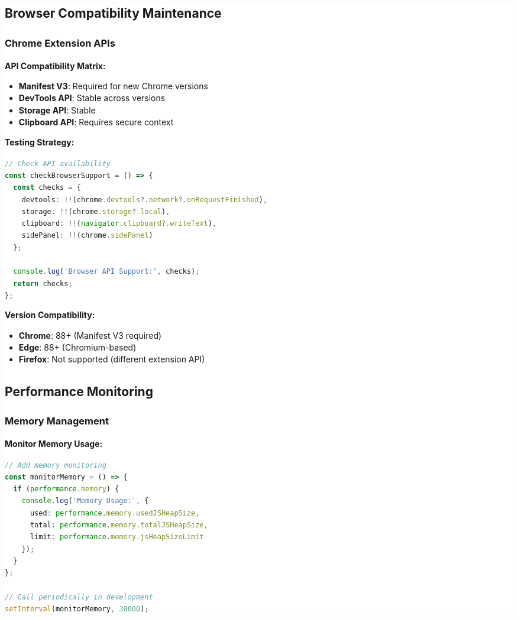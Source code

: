 ## Browser Compatibility Maintenance

### Chrome Extension APIs

**API Compatibility Matrix:**
- **Manifest V3**: Required for new Chrome versions
- **DevTools API**: Stable across versions
- **Storage API**: Stable
- **Clipboard API**: Requires secure context

**Testing Strategy:**
```typescript
// Check API availability
const checkBrowserSupport = () => {
  const checks = {
    devtools: !!(chrome.devtools?.network?.onRequestFinished),
    storage: !!(chrome.storage?.local),
    clipboard: !!(navigator.clipboard?.writeText),
    sidePanel: !!(chrome.sidePanel)
  };
  
  console.log('Browser API Support:', checks);
  return checks;
};
```

**Version Compatibility:**
- **Chrome**: 88+ (Manifest V3 required)
- **Edge**: 88+ (Chromium-based)
- **Firefox**: Not supported (different extension API)

## Performance Monitoring

### Memory Management

**Monitor Memory Usage:**
```typescript
// Add memory monitoring
const monitorMemory = () => {
  if (performance.memory) {
    console.log('Memory Usage:', {
      used: performance.memory.usedJSHeapSize,
      total: performance.memory.totalJSHeapSize,
      limit: performance.memory.jsHeapSizeLimit
    });
  }
};

// Call periodically in development
setInterval(monitorMemory, 30000);
```
